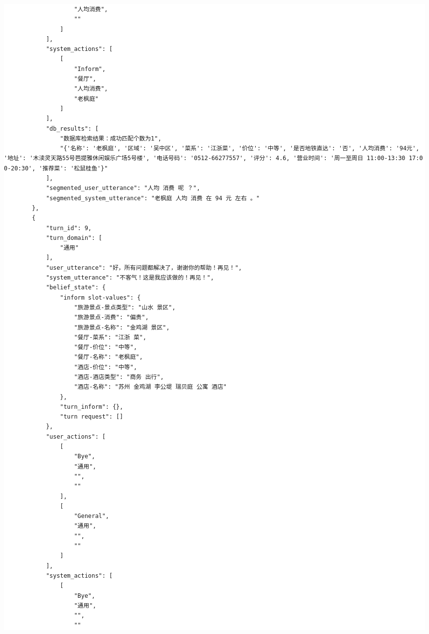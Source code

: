 ```
                    "人均消费",
                    ""
                ]
            ],
            "system_actions": [
                [
                    "Inform",
                    "餐厅",
                    "人均消费",
                    "老枫庭"
                ]
            ],
            "db_results": [
                "数据库检索结果：成功匹配个数为1",
                "{'名称': '老枫庭', '区域': '吴中区', '菜系': '江浙菜', '价位': '中等', '是否地铁直达': '否', '人均消费': '94元', '地址': '木渎灵天路55号芭提雅休闲娱乐广场5号楼', '电话号码': '0512-66277557', '评分': 4.6, '营业时间': '周一至周日 11:00-13:30 17:00-20:30', '推荐菜': '松鼠桂鱼'}"
            ],
            "segmented_user_utterance": "人均 消费 呢 ？",
            "segmented_system_utterance": "老枫庭 人均 消费 在 94 元 左右 。"
        },
        {
            "turn_id": 9,
            "turn_domain": [
                "通用"
            ],
            "user_utterance": "好，所有问题都解决了，谢谢你的帮助！再见！",
            "system_utterance": "不客气！这是我应该做的！再见！",
            "belief_state": {
                "inform slot-values": {
                    "旅游景点-景点类型": "山水 景区",
                    "旅游景点-消费": "偏贵",
                    "旅游景点-名称": "金鸡湖 景区",
                    "餐厅-菜系": "江浙 菜",
                    "餐厅-价位": "中等",
                    "餐厅-名称": "老枫庭",
                    "酒店-价位": "中等",
                    "酒店-酒店类型": "商务 出行",
                    "酒店-名称": "苏州 金鸡湖 李公堤 瑞贝庭 公寓 酒店"
                },
                "turn_inform": {},
                "turn request": []
            },
            "user_actions": [
                [
                    "Bye",
                    "通用",
                    "",
                    ""
                ],
                [
                    "General",
                    "通用",
                    "",
                    ""
                ]
            ],
            "system_actions": [
                [
                    "Bye",
                    "通用",
                    "",
                    ""
```